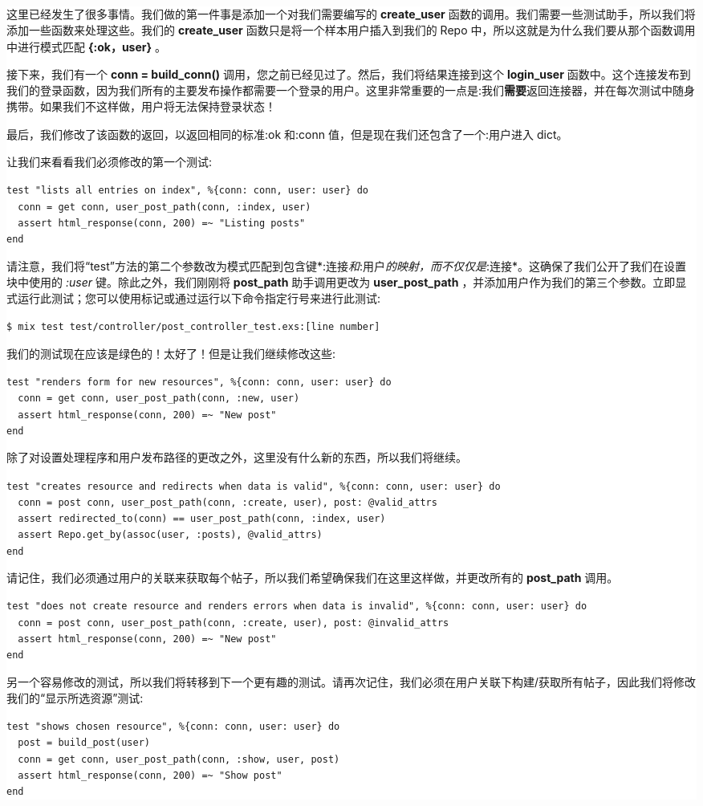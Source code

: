 这里已经发生了很多事情。我们做的第一件事是添加一个对我们需要编写的 **create_user** 函数的调用。我们需要一些测试助手，所以我们将添加一些函数来处理这些。我们的 **create_user** 函数只是将一个样本用户插入到我们的 Repo 中，所以这就是为什么我们要从那个函数调用中进行模式匹配 **{:ok，user}** 。

接下来，我们有一个 **conn = build_conn()** 调用，您之前已经见过了。然后，我们将结果连接到这个 **login_user** 函数中。这个连接发布到我们的登录函数，因为我们所有的主要发布操作都需要一个登录的用户。这里非常重要的一点是:我们**需要**返回连接器，并在每次测试中随身携带。如果我们不这样做，用户将无法保持登录状态！

最后，我们修改了该函数的返回，以返回相同的标准:ok 和:conn 值，但是现在我们还包含了一个:用户进入 dict。

让我们来看看我们必须修改的第一个测试:

```
test "lists all entries on index", %{conn: conn, user: user} do
  conn = get conn, user_post_path(conn, :index, user)
  assert html_response(conn, 200) =~ "Listing posts"
end
```

请注意，我们将“test”方法的第二个参数改为模式匹配到包含键*:连接*和*:用户*的映射，而不仅仅是*:连接*。这确保了我们公开了我们在设置块中使用的 *:user* 键。除此之外，我们刚刚将 **post_path** 助手调用更改为 **user_post_path** ，并添加用户作为我们的第三个参数。立即显式运行此测试；您可以使用标记或通过运行以下命令指定行号来进行此测试:

```
$ mix test test/controller/post_controller_test.exs:[line number]
```

我们的测试现在应该是绿色的！太好了！但是让我们继续修改这些:

```
test "renders form for new resources", %{conn: conn, user: user} do
  conn = get conn, user_post_path(conn, :new, user)
  assert html_response(conn, 200) =~ "New post"
end
```

除了对设置处理程序和用户发布路径的更改之外，这里没有什么新的东西，所以我们将继续。

```
test "creates resource and redirects when data is valid", %{conn: conn, user: user} do
  conn = post conn, user_post_path(conn, :create, user), post: @valid_attrs
  assert redirected_to(conn) == user_post_path(conn, :index, user)
  assert Repo.get_by(assoc(user, :posts), @valid_attrs)
end
```

请记住，我们必须通过用户的关联来获取每个帖子，所以我们希望确保我们在这里这样做，并更改所有的 **post_path** 调用。

```
test "does not create resource and renders errors when data is invalid", %{conn: conn, user: user} do
  conn = post conn, user_post_path(conn, :create, user), post: @invalid_attrs
  assert html_response(conn, 200) =~ "New post"
end
```

另一个容易修改的测试，所以我们将转移到下一个更有趣的测试。请再次记住，我们必须在用户关联下构建/获取所有帖子，因此我们将修改我们的“显示所选资源”测试:

```
test "shows chosen resource", %{conn: conn, user: user} do
  post = build_post(user)
  conn = get conn, user_post_path(conn, :show, user, post)
  assert html_response(conn, 200) =~ "Show post"
end
```
